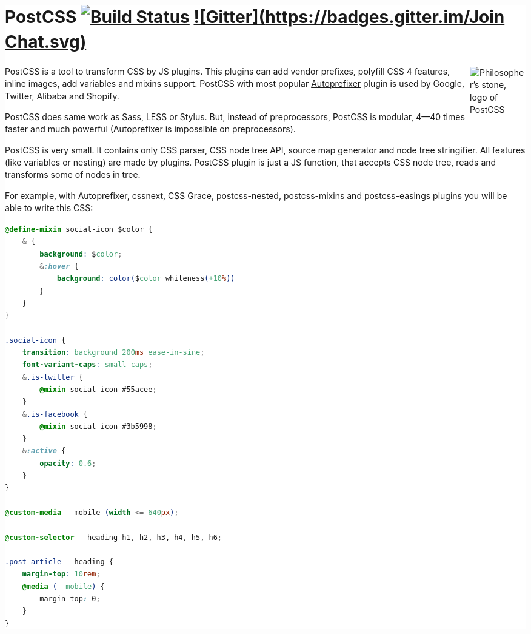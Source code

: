 # PostCSS [![Build Status](https://travis-ci.org/postcss/postcss.svg)](https://travis-ci.org/postcss/postcss) [![Gitter](https://badges.gitter.im/Join Chat.svg)](https://gitter.im/postcss/postcss?utm_source=badge&utm_medium=badge&utm_campaign=pr-badge&utm_content=badge)

<img align="right" width="95" height="95" src="http://postcss.github.io/postcss/logo.svg" title="Philosopher’s stone, logo of PostCSS">

PostCSS is a tool to transform CSS by JS plugins. This plugins can add vendor
prefixes, polyfill CSS 4 features, inline images, add variables
and mixins support. PostCSS with most popular [Autoprefixer] plugin
is used by Google, Twitter, Alibaba and Shopify.

PostCSS does same work as Sass, LESS or Stylus. But, instead of preprocessors,
PostCSS is modular, 4—40 times faster and much powerful
(Autoprefixer is impossible on preprocessors).

PostCSS is very small. It contains only CSS parser, CSS node tree API,
source map generator and node tree stringifier. All features (like variables
or nesting) are made by plugins. PostCSS plugin is just a JS function, that
accepts CSS node tree, reads and transforms some of nodes in tree.

For example, with [Autoprefixer], [cssnext], [CSS Grace],
[postcss-nested], [postcss-mixins] and [postcss-easings] plugins
you will be able to write this CSS:

```css
@define-mixin social-icon $color {
    & {
        background: $color;
        &:hover {
            background: color($color whiteness(+10%))
        }
    }
}

.social-icon {
    transition: background 200ms ease-in-sine;
    font-variant-caps: small-caps;
    &.is-twitter {
        @mixin social-icon #55acee;
    }
    &.is-facebook {
        @mixin social-icon #3b5998;
    }
    &:active {
        opacity: 0.6;
    }
}

@custom-media --mobile (width <= 640px);

@custom-selector --heading h1, h2, h3, h4, h5, h6;

.post-article --heading {
    margin-top: 10rem;
    @media (--mobile) {
        margin-top: 0;
    }
}
```


[Autoprefixer]: https://github.com/postcss/autoprefixer
[CSS Grace]:    https://github.com/cssdream/cssgrace
[@postcss]:     https://twitter.com/postcss
[postcss]:      http://weibo.com/postcss
[cssnext]:      https://github.com/cssnext/cssnext
[W3C CSS Custom Properties]: http://www.w3.org/TR/css-variables/
[postcss-custom-properties]: https://github.com/postcss/postcss-custom-properties
[postcss-simple-vars]:       https://github.com/postcss/postcss-simple-vars
[cssnext]: https://github.com/cssnext/cssnext
[libsass]: https://github.com/sass/libsass
[CSSOM]:   https://github.com/NV/CSSOM
[postcss-data-packer]: https://github.com/Ser-Gen/postcss-data-packer
[Arabic Wikipedia]:    https://ar.wikipedia.org/wiki/%D9%84%D8%BA%D8%A9_%D8%B9%D8%B1%D8%A8%D9%8A%D8%A9
[list-selectors]:      https://github.com/davidtheclark/list-selectors
[BEM Linter]:          https://github.com/necolas/postcss-bem-linter
[CSSWring]:            https://github.com/hail2u/node-csswring
[doiuse]:              https://github.com/anandthakker/doiuse
[RTLCSS]:              https://github.com/MohammadYounes/rtlcss
[webpack]: https://github.com/postcss/postcss-loader
[Grunt]:   https://github.com/nDmitry/grunt-postcss
[Gulp]:    https://github.com/w0rm/gulp-postcss
[cssnext]:  https://github.com/putaindecode/cssnext
[ACSS]:     https://github.com/morishitter/acss
[postcss-color-rebeccapurple]: https://github.com/postcss/postcss-color-rebeccapurple
[postcss-custom-properties]:   https://github.com/postcss/postcss-custom-properties
[postcss-custom-selectors]:    https://github.com/postcss/postcss-custom-selectors
[postcss-color-hex-alpha]:     https://github.com/postcss/postcss-color-hex-alpha
[postcss-color-function]:      https://github.com/postcss/postcss-color-function
[postcss-single-charset]:      https://github.com/hail2u/postcss-single-charset
[postcss-color-palette]:       https://github.com/zaim/postcss-color-palette
[postcss-simple-extend]:       https://github.com/davidtheclark/postcss-simple-extend
[postcss-media-minmax]:        https://github.com/postcss/postcss-media-minmax
[postcss-custom-media]:        https://github.com/postcss/postcss-custom-media
[postcss-brand-colors]:        https://github.com/postcss/postcss-brand-colors
[postcss-font-variant]:        https://github.com/postcss/postcss-font-variant
[postcss-simple-vars]:         https://github.com/postcss/postcss-simple-vars
[postcss-data-packer]:         https://github.com/Ser-Gen/postcss-data-packer
[postcss-bem-linter]:          https://github.com/necolas/postcss-bem-linter
[postcss-color-gray]:          https://github.com/postcss/postcss-color-gray
[postcss-color-hex]:           https://github.com/TrySound/postcss-color-hex
[postcss-color-hwb]:           https://github.com/postcss/postcss-color-hwb
[pleeease-filters]:            https://github.com/iamvdo/pleeease-filters
[postcss-easings]:             https://github.com/postcss/postcss-easings
[postcss-assets]:              https://github.com/borodean/postcss-assets
[postcss-import]:              https://github.com/postcss/postcss-import
[postcss-nested]:              https://github.com/postcss/postcss-nested
[postcss-mixins]:              https://github.com/postcss/postcss-mixins
[mq4-hover-shim]:              https://github.com/twbs/mq4-hover-shim
[list-selectors]:              https://github.com/davidtheclark/list-selectors
[css2modernizr]:               https://github.com/vovanbo/css2modernizr
[Autoprefixer]:                https://github.com/postcss/autoprefixer
[css-mqpacker]:                https://github.com/hail2u/node-css-mqpacker
[postcss-epub]:                https://github.com/Rycochet/postcss-epub
[postcss-calc]:                https://github.com/postcss/postcss-calc
[postcss-size]:                https://github.com/postcss/postcss-size
[postcss-host]:                https://github.com/vitkarpov/postcss-host
[postcss-url]:                 https://github.com/postcss/postcss-url
[css-byebye]:                  https://github.com/AoDev/css-byebye
[cssgrace]:                    https://github.com/cssdream/cssgrace
[csswring]:                    https://github.com/hail2u/node-csswring
[webpcss]:                     https://github.com/lexich/webpcss
[rtlcss]:                      https://github.com/MohammadYounes/rtlcss
[pixrem]:                      https://github.com/robwierzbowski/node-pixrem
[doiuse]:                      https://github.com/anandthakker/doiuse
[postcss function]: https://github.com/postcss/postcss/blob/master/API.md#postcss-function
[processor]:        https://github.com/postcss/postcss/blob/master/API.md#postcss-class
[Result]:           https://github.com/postcss/postcss/blob/master/API.md#result-class
[source maps]: http://www.html5rocks.com/en/tutorials/developertools/sourcemaps/